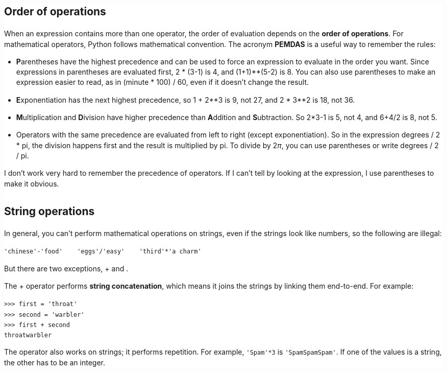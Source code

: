 Order of operations
-------------------

When an expression contains more than one operator, the order of
evaluation depends on the <span>**order of operations**</span>. For
mathematical operators, Python follows mathematical convention. The
acronym <span>**PEMDAS**</span> is a useful way to remember the rules:

-   <span>**P**</span>arentheses have the highest precedence and can be
    used to force an expression to evaluate in the order you want. Since
    expressions in parentheses are evaluated first, <span>2 \*
    (3-1)</span> is 4, and <span>(1+1)\*\*(5-2)</span> is 8. You can
    also use parentheses to make an expression easier to read, as in
    <span>(minute \* 100) / 60</span>, even if it doesn’t change the
    result.

-   <span>**E**</span>xponentiation has the next highest precedence, so
    <span>1 + 2\*\*3</span> is 9, not 27, and <span>2 \* 3\*\*2</span>
    is 18, not 36.

-   <span>**M**</span>ultiplication and <span>**D**</span>ivision have
    higher precedence than <span>**A**</span>ddition and
    <span>**S**</span>ubtraction. So <span>2\*3-1</span> is 5, not 4,
    and <span>6+4/2</span> is 8, not 5.

-   Operators with the same precedence are evaluated from left to right
    (except exponentiation). So in the expression <span>degrees / 2 \*
    pi</span>, the division happens first and the result is multiplied
    by <span>pi</span>. To divide by $2 \pi$, you can use parentheses or
    write <span>degrees / 2 / pi</span>.

I don’t work very hard to remember the precedence of operators. If I
can’t tell by looking at the expression, I use parentheses to make it
obvious.

String operations
-----------------

In general, you can’t perform mathematical operations on strings, even
if the strings look like numbers, so the following are illegal:

    'chinese'-'food'    'eggs'/'easy'    'third'*'a charm'

But there are two exceptions, <span>+</span> and .

The <span>+</span> operator performs <span>**string
concatenation**</span>, which means it joins the strings by linking them
end-to-end. For example:

    >>> first = 'throat'
    >>> second = 'warbler'
    >>> first + second
    throatwarbler

The operator also works on strings; it performs repetition. For example,
`'Spam'*3` is `'SpamSpamSpam'`. If one of the values is a string, the
other has to be an integer.
